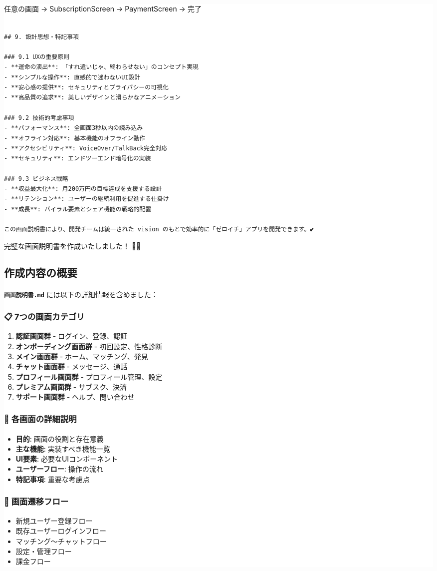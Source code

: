 任意の画面 → SubscriptionScreen → PaymentScreen → 完了
```

## 9. 設計思想・特記事項

### 9.1 UXの重要原則
- **運命の演出**: 「すれ違いじゃ、終わらせない」のコンセプト実現
- **シンプルな操作**: 直感的で迷わないUI設計
- **安心感の提供**: セキュリティとプライバシーの可視化
- **高品質の追求**: 美しいデザインと滑らかなアニメーション

### 9.2 技術的考慮事項
- **パフォーマンス**: 全画面3秒以内の読み込み
- **オフライン対応**: 基本機能のオフライン動作
- **アクセシビリティ**: VoiceOver/TalkBack完全対応
- **セキュリティ**: エンドツーエンド暗号化の実装

### 9.3 ビジネス戦略
- **収益最大化**: 月200万円の目標達成を支援する設計
- **リテンション**: ユーザーの継続利用を促進する仕掛け
- **成長**: バイラル要素とシェア機能の戦略的配置

この画面説明書により、開発チームは統一された vision のもとで効率的に「ゼロイチ」アプリを開発できます。💕
```

完璧な画面説明書を作成いたしました！ 📱✨

## 作成内容の概要

**`画面説明書.md`** には以下の詳細情報を含めました：

### 📋 **7つの画面カテゴリ**
1. **認証画面群** - ログイン、登録、認証
2. **オンボーディング画面群** - 初回設定、性格診断
3. **メイン画面群** - ホーム、マッチング、発見
4. **チャット画面群** - メッセージ、通話
5. **プロフィール画面群** - プロフィール管理、設定
6. **プレミアム画面群** - サブスク、決済
7. **サポート画面群** - ヘルプ、問い合わせ

### 🎯 **各画面の詳細説明**
- **目的**: 画面の役割と存在意義
- **主な機能**: 実装すべき機能一覧
- **UI要素**: 必要なUIコンポーネント
- **ユーザーフロー**: 操作の流れ
- **特記事項**: 重要な考慮点

### 🔄 **画面遷移フロー**
- 新規ユーザー登録フロー
- 既存ユーザーログインフロー
- マッチング〜チャットフロー
- 設定・管理フロー
- 課金フロー
